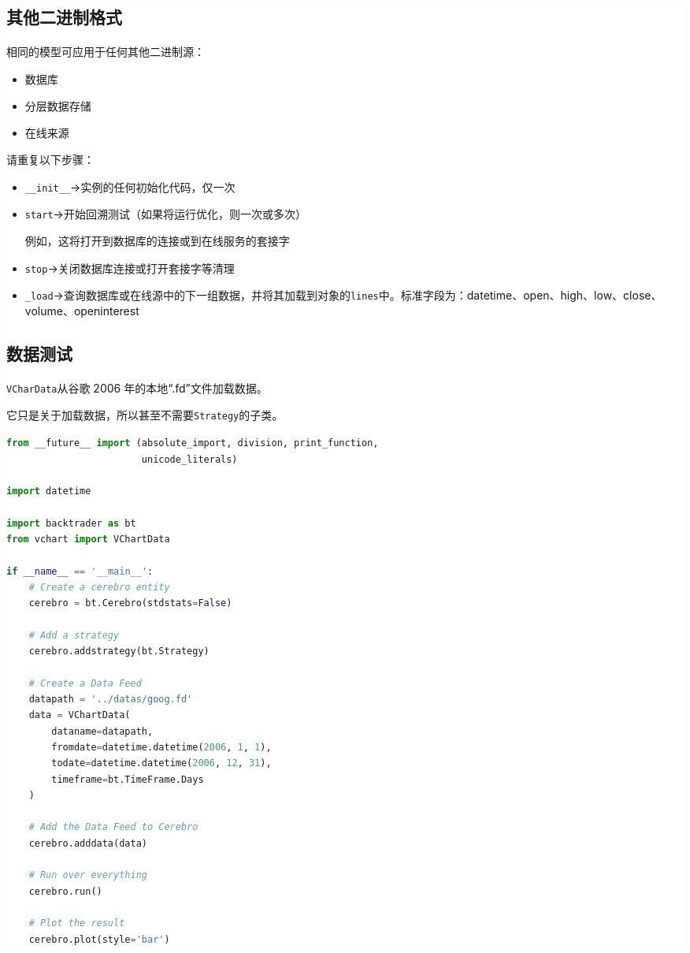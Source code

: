 ## 其他二进制格式

相同的模型可应用于任何其他二进制源：

*   数据库

*   分层数据存储

*   在线来源

请重复以下步骤：

*   `__init__`->实例的任何初始化代码，仅一次

*   `start`->开始回溯测试（如果将运行优化，则一次或多次）

    例如，这将打开到数据库的连接或到在线服务的套接字

*   `stop`->关闭数据库连接或打开套接字等清理

*   `_load`->查询数据库或在线源中的下一组数据，并将其加载到对象的`lines`中。标准字段为：datetime、open、high、low、close、volume、openinterest

## 数据测试

`VCharData`从谷歌 2006 年的本地“.fd”文件加载数据。

它只是关于加载数据，所以甚至不需要`Strategy`的子类。

```py
from __future__ import (absolute_import, division, print_function,
                        unicode_literals)

import datetime

import backtrader as bt
from vchart import VChartData

if __name__ == '__main__':
    # Create a cerebro entity
    cerebro = bt.Cerebro(stdstats=False)

    # Add a strategy
    cerebro.addstrategy(bt.Strategy)

    # Create a Data Feed
    datapath = '../datas/goog.fd'
    data = VChartData(
        dataname=datapath,
        fromdate=datetime.datetime(2006, 1, 1),
        todate=datetime.datetime(2006, 12, 31),
        timeframe=bt.TimeFrame.Days
    )

    # Add the Data Feed to Cerebro
    cerebro.adddata(data)

    # Run over everything
    cerebro.run()

    # Plot the result
    cerebro.plot(style='bar') 
```
